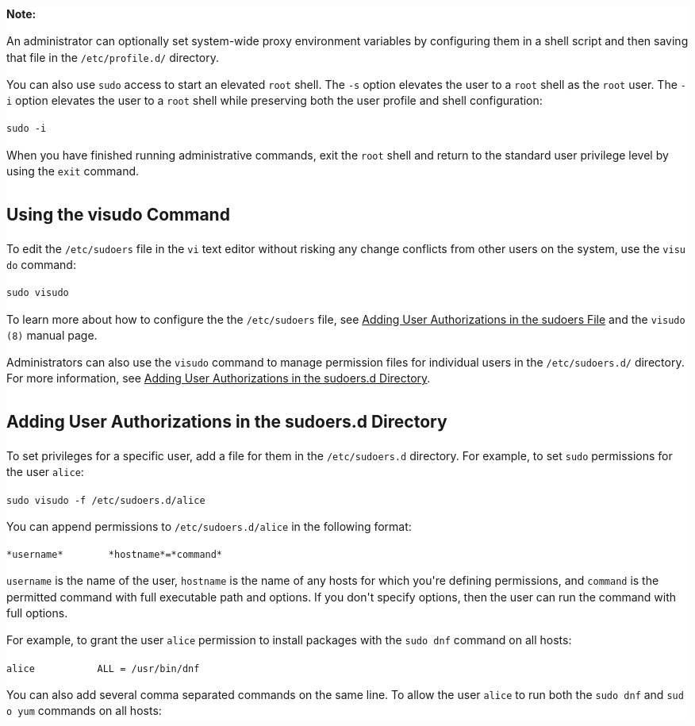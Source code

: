 **Note:**

An administrator can optionally set system-wide proxy environment variables by configuring them in a shell script and then saving that file in the `/etc/profile.d/` directory.

You can also use `sudo` access to start an elevated `root` shell. The `-s` option elevates the user to a `root` shell as the `root` user. The `-i` option elevates the user to a `root` shell while preserving both the user profile and shell configuration:

```
sudo -i
```

When you have finished running administrative commands, exit the `root` shell and return to the standard user privilege level by using the `exit` command.

## Using the visudo Command

To edit the `/etc/sudoers` file in the `vi` text editor without risking any change conflicts from other users on the system, use the `visudo` command:

```
sudo visudo
```

To learn more about how to configure the the `/etc/sudoers` file, see [Adding User Authorizations in the sudoers File](userauth-GrantingsudoAccesstoUsers.md#) and the `visudo(8)` manual page.

Administrators can also use the `visudo` command to manage permission files for individual users in the `/etc/sudoers.d/` directory. For more information, see [Adding User Authorizations in the sudoers.d Directory](userauth-GrantingsudoAccesstoUsers.md#).

## Adding User Authorizations in the sudoers.d Directory

To set privileges for a specific user, add a file for them in the `/etc/sudoers.d` directory. For example, to set `sudo` permissions for the user `alice`:

```
sudo visudo -f /etc/sudoers.d/alice
```

You can append permissions to `/etc/sudoers.d/alice` in the following format:

```
*username*        *hostname*=*command*
```

`username` is the name of the user, `hostname` is the name of any hosts for which you're defining permissions, and `command` is the permitted command with full executable path and options. If you don't specify options, then the user can run the command with full options.

For example, to grant the user `alice` permission to install packages with the `sudo dnf` command on all hosts:

```
alice           ALL = /usr/bin/dnf
```

You can also add several comma separated commands on the same line. To allow the user `alice` to run both the `sudo dnf` and `sudo yum` commands on all hosts:
